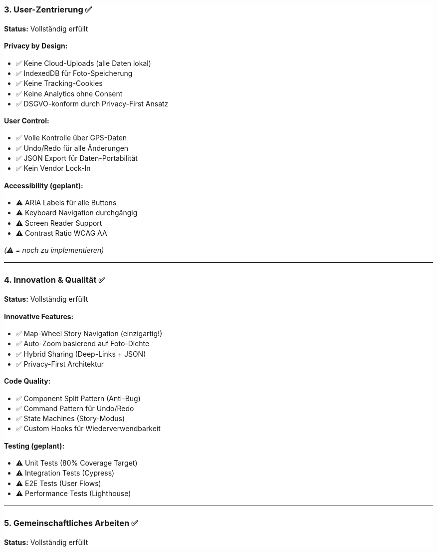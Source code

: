 ### 3. User-Zentrierung ✅

**Status:** Vollständig erfüllt

**Privacy by Design:**
- ✅ Keine Cloud-Uploads (alle Daten lokal)
- ✅ IndexedDB für Foto-Speicherung
- ✅ Keine Tracking-Cookies
- ✅ Keine Analytics ohne Consent
- ✅ DSGVO-konform durch Privacy-First Ansatz

**User Control:**
- ✅ Volle Kontrolle über GPS-Daten
- ✅ Undo/Redo für alle Änderungen
- ✅ JSON Export für Daten-Portabilität
- ✅ Kein Vendor Lock-In

**Accessibility (geplant):**
- ⚠️ ARIA Labels für alle Buttons
- ⚠️ Keyboard Navigation durchgängig
- ⚠️ Screen Reader Support
- ⚠️ Contrast Ratio WCAG AA

*(⚠️ = noch zu implementieren)*

---

### 4. Innovation & Qualität ✅

**Status:** Vollständig erfüllt

**Innovative Features:**
- ✅ Map-Wheel Story Navigation (einzigartig!)
- ✅ Auto-Zoom basierend auf Foto-Dichte
- ✅ Hybrid Sharing (Deep-Links + JSON)
- ✅ Privacy-First Architektur

**Code Quality:**
- ✅ Component Split Pattern (Anti-Bug)
- ✅ Command Pattern für Undo/Redo
- ✅ State Machines (Story-Modus)
- ✅ Custom Hooks für Wiederverwendbarkeit

**Testing (geplant):**
- ⚠️ Unit Tests (80% Coverage Target)
- ⚠️ Integration Tests (Cypress)
- ⚠️ E2E Tests (User Flows)
- ⚠️ Performance Tests (Lighthouse)

---

### 5. Gemeinschaftliches Arbeiten ✅

**Status:** Vollständig erfüllt
